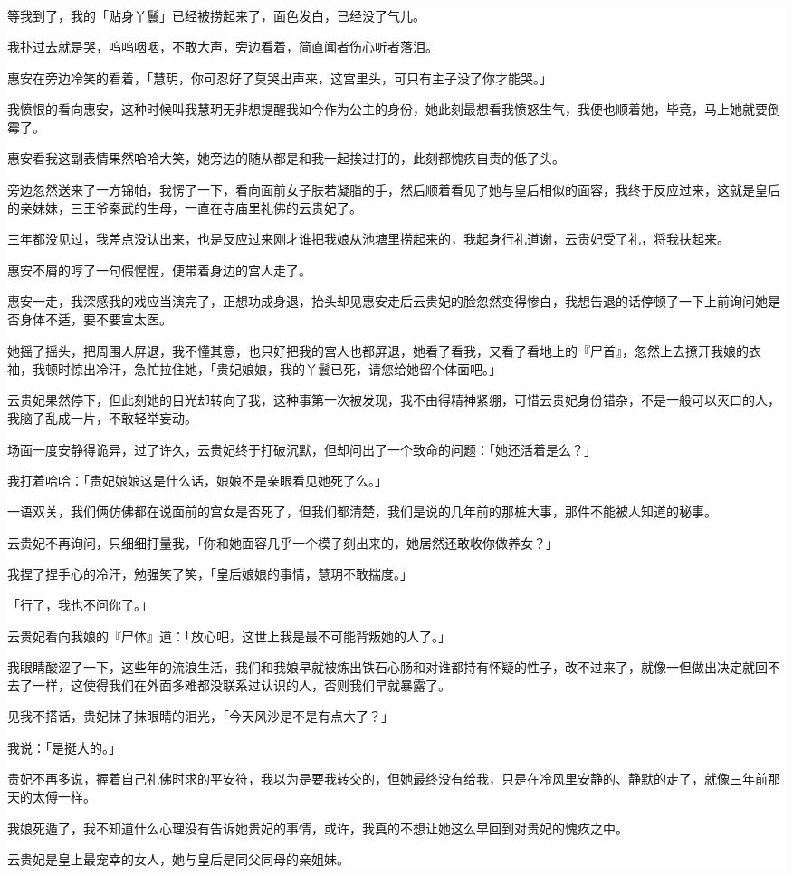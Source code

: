 
等我到了，我的「贴身丫鬟」已经被捞起来了，面色发白，已经没了气儿。


我扑过去就是哭，呜呜咽咽，不敢大声，旁边看着，简直闻者伤心听者落泪。


惠安在旁边冷笑的看着，「慧玥，你可忍好了莫哭出声来，这宫里头，可只有主子没了你才能哭。」


我愤恨的看向惠安，这种时候叫我慧玥无非想提醒我如今作为公主的身份，她此刻最想看我愤怒生气，我便也顺着她，毕竟，马上她就要倒霉了。


惠安看我这副表情果然哈哈大笑，她旁边的随从都是和我一起挨过打的，此刻都愧疚自责的低了头。


旁边忽然送来了一方锦帕，我愣了一下，看向面前女子肤若凝脂的手，然后顺着看见了她与皇后相似的面容，我终于反应过来，这就是皇后的亲妹妹，三王爷秦武的生母，一直在寺庙里礼佛的云贵妃了。


三年都没见过，我差点没认出来，也是反应过来刚才谁把我娘从池塘里捞起来的，我起身行礼道谢，云贵妃受了礼，将我扶起来。


惠安不屑的哼了一句假惺惺，便带着身边的宫人走了。


惠安一走，我深感我的戏应当演完了，正想功成身退，抬头却见惠安走后云贵妃的脸忽然变得惨白，我想告退的话停顿了一下上前询问她是否身体不适，要不要宣太医。


她摇了摇头，把周围人屏退，我不懂其意，也只好把我的宫人也都屏退，她看了看我，又看了看地上的『尸首』，忽然上去撩开我娘的衣袖，我顿时惊出冷汗，急忙拉住她，「贵妃娘娘，我的丫鬟已死，请您给她留个体面吧。」


云贵妃果然停下，但此刻她的目光却转向了我，这种事第一次被发现，我不由得精神紧绷，可惜云贵妃身份错杂，不是一般可以灭口的人，我脑子乱成一片，不敢轻举妄动。


场面一度安静得诡异，过了许久，云贵妃终于打破沉默，但却问出了一个致命的问题：「她还活着是么？」


我打着哈哈：「贵妃娘娘这是什么话，娘娘不是亲眼看见她死了么。」


一语双关，我们俩仿佛都在说面前的宫女是否死了，但我们都清楚，我们是说的几年前的那桩大事，那件不能被人知道的秘事。


云贵妃不再询问，只细细打量我，「你和她面容几乎一个模子刻出来的，她居然还敢收你做养女？」


我捏了捏手心的冷汗，勉强笑了笑，「皇后娘娘的事情，慧玥不敢揣度。」


「行了，我也不问你了。」


云贵妃看向我娘的『尸体』道：「放心吧，这世上我是最不可能背叛她的人了。」


我眼睛酸涩了一下，这些年的流浪生活，我们和我娘早就被炼出铁石心肠和对谁都持有怀疑的性子，改不过来了，就像一但做出决定就回不去了一样，这使得我们在外面多难都没联系过认识的人，否则我们早就暴露了。


见我不搭话，贵妃抹了抹眼睛的泪光，「今天风沙是不是有点大了？」


我说：「是挺大的。」


贵妃不再多说，握着自己礼佛时求的平安符，我以为是要我转交的，但她最终没有给我，只是在冷风里安静的、静默的走了，就像三年前那天的太傅一样。


我娘死遁了，我不知道什么心理没有告诉她贵妃的事情，或许，我真的不想让她这么早回到对贵妃的愧疚之中。


云贵妃是皇上最宠幸的女人，她与皇后是同父同母的亲姐妹。
